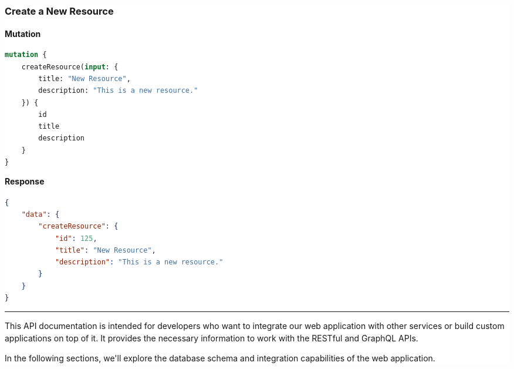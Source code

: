 ### Create a New Resource

**Mutation**

```graphql
mutation {
    createResource(input: {
        title: "New Resource",
        description: "This is a new resource."
    }) {
        id
        title
        description
    }
}
```

**Response**

```json
{
    "data": {
        "createResource": {
            "id": 125,
            "title": "New Resource",
            "description": "This is a new resource."
        }
    }
}
```

---

This API documentation is intended for developers who want to integrate our web application with other services or build custom applications on top of it. It provides the necessary information to work with the RESTful and GraphQL APIs.

In the following sections, we'll explore the database schema and integration capabilities of the web application.